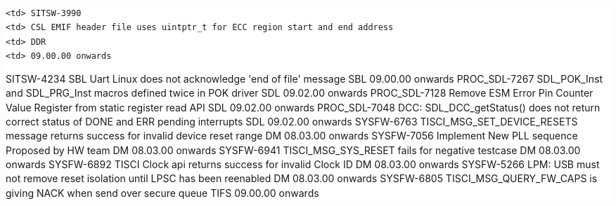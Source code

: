    <td> SITSW-3990
    <td> CSL EMIF header file uses uintptr_t for ECC region start and end address
    <td> DDR
    <td> 09.00.00 onwards
</tr>
<tr>
    <td> SITSW-4234
    <td> SBL Uart Linux does not acknowledge 'end of file' message
    <td> SBL
    <td> 09.00.00 onwards
</tr>
<tr>
    <td> PROC_SDL-7267
    <td> SDL_POK_Inst and SDL_PRG_Inst macros defined twice in POK driver
    <td> SDL
    <td> 09.02.00 onwards
</tr>
<tr>
    <td> PROC_SDL-7128
    <td> Remove ESM Error Pin Counter Value Register from static register read API
    <td> SDL
    <td> 09.02.00 onwards
</tr>
<tr>
    <td> PROC_SDL-7048
    <td> DCC: SDL_DCC_getStatus() does not return correct status of DONE and ERR pending interrupts
    <td> SDL
    <td> 09.02.00 onwards
</tr>
<tr>
    <td> SYSFW-6763
    <td> TISCI_MSG_SET_DEVICE_RESETS message returns success for invalid device reset range
    <td> DM
    <td> 08.03.00 onwards
</tr>
<tr>
    <td> SYSFW-7056
    <td> Implement New PLL sequence Proposed by HW team
    <td> DM
    <td> 08.03.00 onwards
</tr>
<tr>
    <td> SYSFW-6941
    <td> TISCI_MSG_SYS_RESET fails for negative testcase
    <td> DM
    <td> 08.03.00 onwards
</tr>
<tr>
    <td> SYSFW-6892
    <td> TISCI Clock api returns success for invalid Clock ID
    <td> DM
    <td> 08.03.00 onwards
</tr>
<tr>
    <td> SYSFW-5266
    <td> LPM: USB must not remove reset isolation until LPSC has been reenabled
    <td> DM
    <td> 08.03.00 onwards
</tr>
<tr>
    <td> SYSFW-6805
    <td> TISCI_MSG_QUERY_FW_CAPS is giving NACK when send over secure queue
    <td> TIFS
    <td> 09.00.00 onwards